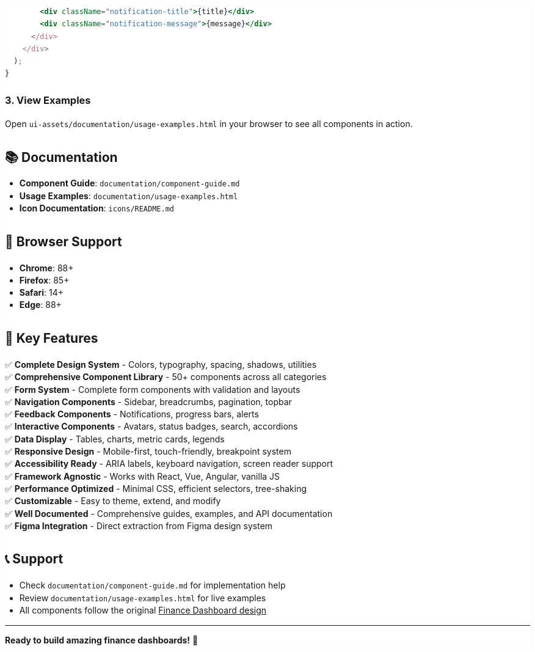 ```jsx
        <div className="notification-title">{title}</div>
        <div className="notification-message">{message}</div>
      </div>
    </div>
  );
}
```

### **3. View Examples**
Open `ui-assets/documentation/usage-examples.html` in your browser to see all components in action.

## 📚 **Documentation**

- **Component Guide**: `documentation/component-guide.md`
- **Usage Examples**: `documentation/usage-examples.html`
- **Icon Documentation**: `icons/README.md`

## 🔧 **Browser Support**

- **Chrome**: 88+
- **Firefox**: 85+
- **Safari**: 14+
- **Edge**: 88+

## 🎯 **Key Features**

✅ **Complete Design System** - Colors, typography, spacing, shadows, utilities  
✅ **Comprehensive Component Library** - 50+ components across all categories  
✅ **Form System** - Complete form components with validation and layouts  
✅ **Navigation Components** - Sidebar, breadcrumbs, pagination, topbar  
✅ **Feedback Components** - Notifications, progress bars, alerts  
✅ **Interactive Components** - Avatars, status badges, search, accordions  
✅ **Data Display** - Tables, charts, metric cards, legends  
✅ **Responsive Design** - Mobile-first, touch-friendly, breakpoint system  
✅ **Accessibility Ready** - ARIA labels, keyboard navigation, screen reader support  
✅ **Framework Agnostic** - Works with React, Vue, Angular, vanilla JS  
✅ **Performance Optimized** - Minimal CSS, efficient selectors, tree-shaking  
✅ **Customizable** - Easy to theme, extend, and modify  
✅ **Well Documented** - Comprehensive guides, examples, and API documentation  
✅ **Figma Integration** - Direct extraction from Figma design system  

## 📞 **Support**

- Check `documentation/component-guide.md` for implementation help
- Review `documentation/usage-examples.html` for live examples
- All components follow the original [Finance Dashboard design](https://www.figma.com/design/XjK8Z9Gb7bGP4kJsDUdcWO/Finance-Dashboard-UI-Kit-by-Paperpillar--Community-?node-id=1-1693&p=f&t=8Us8vq9tq0sUq15k-0)

---

**Ready to build amazing finance dashboards!** 🚀